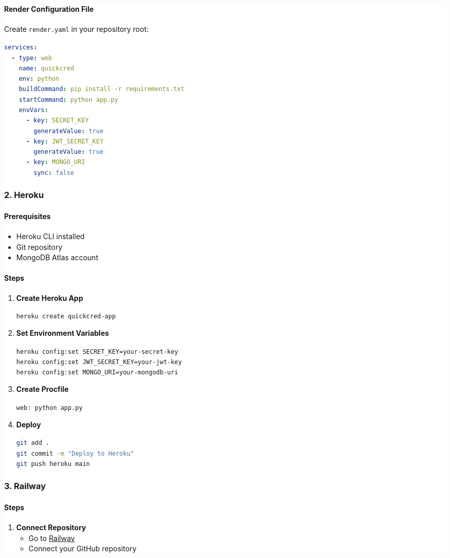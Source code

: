 #### Render Configuration File
Create `render.yaml` in your repository root:
```yaml
services:
  - type: web
    name: quickcred
    env: python
    buildCommand: pip install -r requirements.txt
    startCommand: python app.py
    envVars:
      - key: SECRET_KEY
        generateValue: true
      - key: JWT_SECRET_KEY
        generateValue: true
      - key: MONGO_URI
        sync: false
```

### 2. Heroku

#### Prerequisites
- Heroku CLI installed
- Git repository
- MongoDB Atlas account

#### Steps
1. **Create Heroku App**
   ```bash
   heroku create quickcred-app
   ```

2. **Set Environment Variables**
   ```bash
   heroku config:set SECRET_KEY=your-secret-key
   heroku config:set JWT_SECRET_KEY=your-jwt-key
   heroku config:set MONGO_URI=your-mongodb-uri
   ```

3. **Create Procfile**
   ```
   web: python app.py
   ```

4. **Deploy**
   ```bash
   git add .
   git commit -m "Deploy to Heroku"
   git push heroku main
   ```

### 3. Railway

#### Steps
1. **Connect Repository**
   - Go to [Railway](https://railway.app)
   - Connect your GitHub repository
